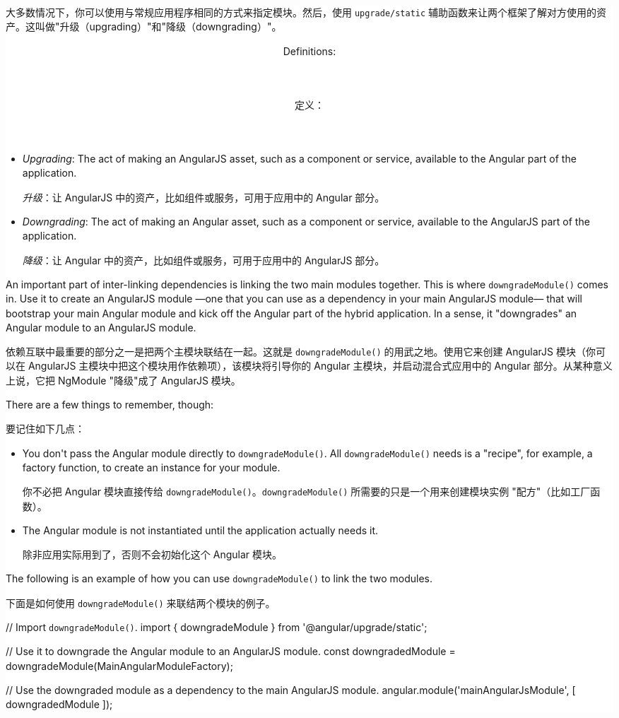 大多数情况下，你可以使用与常规应用程序相同的方式来指定模块。然后，使用 `upgrade/static` 辅助函数来让两个框架了解对方使用的资产。这叫做"升级（upgrading）"和"降级（downgrading）"。

<div class="callout is-helpful">

<header>Definitions:</header>

<header>定义：</header>

* *Upgrading*:
  The act of making an AngularJS asset, such as a component or service, available to the Angular part of the application.

  *升级*：让 AngularJS 中的资产，比如组件或服务，可用于应用中的 Angular 部分。

* *Downgrading*:
  The act of making an Angular asset, such as a component or service, available to the AngularJS part of the application.

  *降级*：让 Angular 中的资产，比如组件或服务，可用于应用中的 AngularJS 部分。

</div>

An important part of inter-linking dependencies is linking the two main modules together.
This is where `downgradeModule()` comes in.
Use it to create an AngularJS module —one that you can use as a dependency in your main AngularJS module— that will bootstrap your main Angular module and kick off the Angular part of the hybrid application.
In a sense, it "downgrades" an Angular module to an AngularJS module.

依赖互联中最重要的部分之一是把两个主模块联结在一起。这就是 `downgradeModule()` 的用武之地。使用它来创建 AngularJS 模块（你可以在 AngularJS 主模块中把这个模块用作依赖项），该模块将引导你的 Angular 主模块，并启动混合式应用中的 Angular 部分。从某种意义上说，它把 NgModule "降级"成了 AngularJS 模块。

There are a few things to remember, though:

要记住如下几点：

* You don't pass the Angular module directly to `downgradeModule()`.
  All `downgradeModule()` needs is a "recipe", for example, a factory function, to create an instance for your module.

  你不必把 Angular 模块直接传给 `downgradeModule()`。`downgradeModule()` 所需要的只是一个用来创建模块实例 "配方"（比如工厂函数）。

* The Angular module is not instantiated until the application actually needs it.

  除非应用实际用到了，否则不会初始化这个 Angular 模块。

The following is an example of how you can use `downgradeModule()` to link the two modules.

下面是如何使用 `downgradeModule()` 来联结两个模块的例子。

<code-example format="typescript" language="typescript">

// Import `downgradeModule()`.
import { downgradeModule } from '&commat;angular/upgrade/static';

// Use it to downgrade the Angular module to an AngularJS module.
const downgradedModule = downgradeModule(MainAngularModuleFactory);

// Use the downgraded module as a dependency to the main AngularJS module.
angular.module('mainAngularJsModule', [
  downgradedModule
]);

